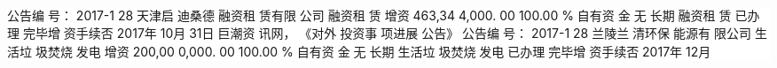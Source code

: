 公告编
号：
2017-1
28
天津启
迪桑德
融资租
赁有限
公司
融资租
赁
增资
463,34
4,000.
00
100.00
%
自有资
金
无
长期
融资租
赁
已办理
完毕增
资手续否
2017年
10月
31日
巨潮资
讯网，
《对外
投资事
项进展
公告》
公告编
号：
2017-1
28
兰陵兰
清环保
能源有
限公司
生活垃
圾焚烧
发电
增资
200,00
0,000.
00
100.00
%
自有资
金
无
长期
生活垃
圾焚烧
发电
已办理
完毕增
资手续否
2017年
12月